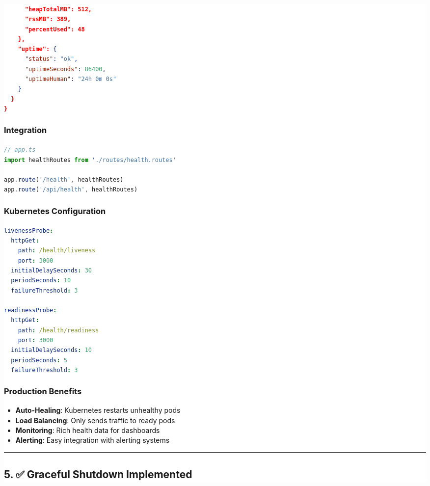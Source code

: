 ```json
      "heapTotalMB": 512,
      "rssMB": 389,
      "percentUsed": 48
    },
    "uptime": {
      "status": "ok",
      "uptimeSeconds": 86400,
      "uptimeHuman": "24h 0m 0s"
    }
  }
}
```

### Integration
```typescript
// app.ts
import healthRoutes from './routes/health.routes'

app.route('/health', healthRoutes)
app.route('/api/health', healthRoutes)
```

### Kubernetes Configuration
```yaml
livenessProbe:
  httpGet:
    path: /health/liveness
    port: 3000
  initialDelaySeconds: 30
  periodSeconds: 10
  failureThreshold: 3

readinessProbe:
  httpGet:
    path: /health/readiness
    port: 3000
  initialDelaySeconds: 10
  periodSeconds: 5
  failureThreshold: 3
```

### Production Benefits
- **Auto-Healing**: Kubernetes restarts unhealthy pods
- **Load Balancing**: Only sends traffic to ready pods
- **Monitoring**: Rich health data for dashboards
- **Alerting**: Easy integration with alerting systems

---

## 5. ✅ Graceful Shutdown Implemented
